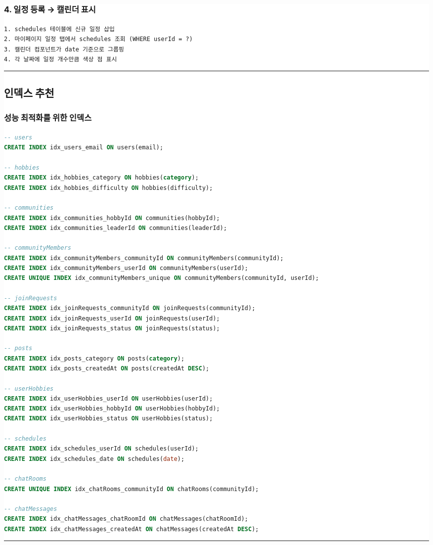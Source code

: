 ### 4. 일정 등록 → 캘린더 표시
```
1. schedules 테이블에 신규 일정 삽입
2. 마이페이지 일정 탭에서 schedules 조회 (WHERE userId = ?)
3. 캘린더 컴포넌트가 date 기준으로 그룹핑
4. 각 날짜에 일정 개수만큼 색상 점 표시
```

---

## 인덱스 추천

### 성능 최적화를 위한 인덱스

```sql
-- users
CREATE INDEX idx_users_email ON users(email);

-- hobbies
CREATE INDEX idx_hobbies_category ON hobbies(category);
CREATE INDEX idx_hobbies_difficulty ON hobbies(difficulty);

-- communities
CREATE INDEX idx_communities_hobbyId ON communities(hobbyId);
CREATE INDEX idx_communities_leaderId ON communities(leaderId);

-- communityMembers
CREATE INDEX idx_communityMembers_communityId ON communityMembers(communityId);
CREATE INDEX idx_communityMembers_userId ON communityMembers(userId);
CREATE UNIQUE INDEX idx_communityMembers_unique ON communityMembers(communityId, userId);

-- joinRequests
CREATE INDEX idx_joinRequests_communityId ON joinRequests(communityId);
CREATE INDEX idx_joinRequests_userId ON joinRequests(userId);
CREATE INDEX idx_joinRequests_status ON joinRequests(status);

-- posts
CREATE INDEX idx_posts_category ON posts(category);
CREATE INDEX idx_posts_createdAt ON posts(createdAt DESC);

-- userHobbies
CREATE INDEX idx_userHobbies_userId ON userHobbies(userId);
CREATE INDEX idx_userHobbies_hobbyId ON userHobbies(hobbyId);
CREATE INDEX idx_userHobbies_status ON userHobbies(status);

-- schedules
CREATE INDEX idx_schedules_userId ON schedules(userId);
CREATE INDEX idx_schedules_date ON schedules(date);

-- chatRooms
CREATE UNIQUE INDEX idx_chatRooms_communityId ON chatRooms(communityId);

-- chatMessages
CREATE INDEX idx_chatMessages_chatRoomId ON chatMessages(chatRoomId);
CREATE INDEX idx_chatMessages_createdAt ON chatMessages(createdAt DESC);
```

---